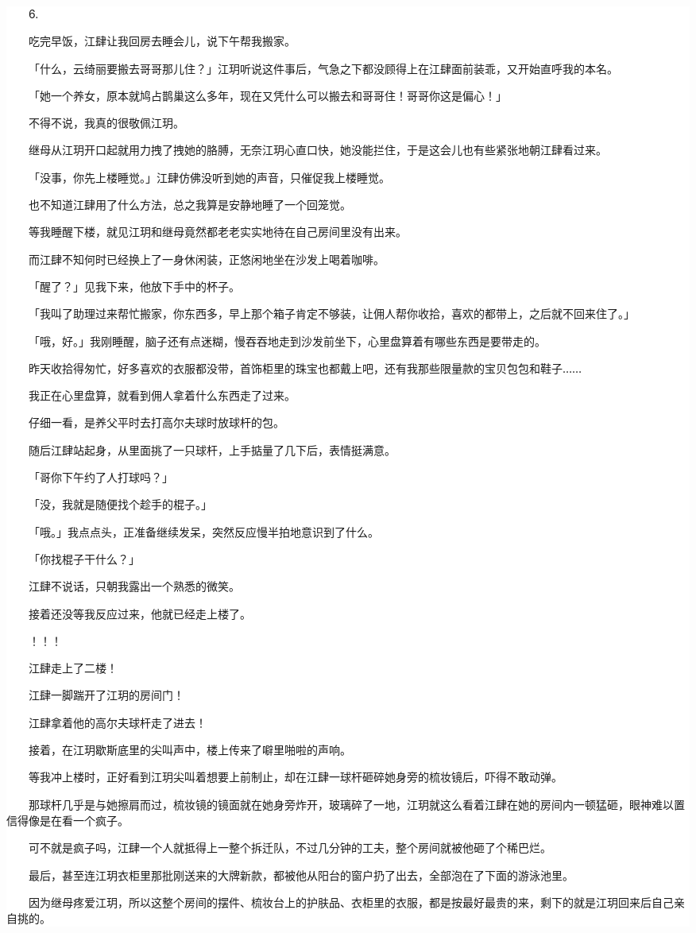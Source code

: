 &emsp;&emsp;6.  
  
&emsp;&emsp;吃完早饭，江肆让我回房去睡会儿，说下午帮我搬家。  
  
&emsp;&emsp;「什么，云绮丽要搬去哥哥那儿住？」江玥听说这件事后，气急之下都没顾得上在江肆面前装乖，又开始直呼我的本名。  
  
&emsp;&emsp;「她一个养女，原本就鸠占鹊巢这么多年，现在又凭什么可以搬去和哥哥住！哥哥你这是偏心！」  
  
&emsp;&emsp;不得不说，我真的很敬佩江玥。  
  
&emsp;&emsp;继母从江玥开口起就用力拽了拽她的胳膊，无奈江玥心直口快，她没能拦住，于是这会儿也有些紧张地朝江肆看过来。  
  
&emsp;&emsp;「没事，你先上楼睡觉。」江肆仿佛没听到她的声音，只催促我上楼睡觉。  
  
&emsp;&emsp;也不知道江肆用了什么方法，总之我算是安静地睡了一个回笼觉。  
  
&emsp;&emsp;等我睡醒下楼，就见江玥和继母竟然都老老实实地待在自己房间里没有出来。  
  
&emsp;&emsp;而江肆不知何时已经换上了一身休闲装，正悠闲地坐在沙发上喝着咖啡。  
  
&emsp;&emsp;「醒了？」见我下来，他放下手中的杯子。  
  
&emsp;&emsp;「我叫了助理过来帮忙搬家，你东西多，早上那个箱子肯定不够装，让佣人帮你收拾，喜欢的都带上，之后就不回来住了。」  
  
&emsp;&emsp;「哦，好。」我刚睡醒，脑子还有点迷糊，慢吞吞地走到沙发前坐下，心里盘算着有哪些东西是要带走的。  
  
&emsp;&emsp;昨天收拾得匆忙，好多喜欢的衣服都没带，首饰柜里的珠宝也都戴上吧，还有我那些限量款的宝贝包包和鞋子……  
  
&emsp;&emsp;我正在心里盘算，就看到佣人拿着什么东西走了过来。  
  
&emsp;&emsp;仔细一看，是养父平时去打高尔夫球时放球杆的包。  
  
&emsp;&emsp;随后江肆站起身，从里面挑了一只球杆，上手掂量了几下后，表情挺满意。  
  
&emsp;&emsp;「哥你下午约了人打球吗？」  
  
&emsp;&emsp;「没，我就是随便找个趁手的棍子。」  
  
&emsp;&emsp;「哦。」我点点头，正准备继续发呆，突然反应慢半拍地意识到了什么。  
  
&emsp;&emsp;「你找棍子干什么？」  
  
&emsp;&emsp;江肆不说话，只朝我露出一个熟悉的微笑。  
  
&emsp;&emsp;接着还没等我反应过来，他就已经走上楼了。  
  
&emsp;&emsp;！！！  
  
&emsp;&emsp;江肆走上了二楼！  
  
&emsp;&emsp;江肆一脚踹开了江玥的房间门！  
  
&emsp;&emsp;江肆拿着他的高尔夫球杆走了进去！  
  
&emsp;&emsp;接着，在江玥歇斯底里的尖叫声中，楼上传来了噼里啪啦的声响。  
  
&emsp;&emsp;等我冲上楼时，正好看到江玥尖叫着想要上前制止，却在江肆一球杆砸碎她身旁的梳妆镜后，吓得不敢动弹。  
  
&emsp;&emsp;那球杆几乎是与她擦肩而过，梳妆镜的镜面就在她身旁炸开，玻璃碎了一地，江玥就这么看着江肆在她的房间内一顿猛砸，眼神难以置信得像是在看一个疯子。  
  
&emsp;&emsp;可不就是疯子吗，江肆一个人就抵得上一整个拆迁队，不过几分钟的工夫，整个房间就被他砸了个稀巴烂。  
  
&emsp;&emsp;最后，甚至连江玥衣柜里那批刚送来的大牌新款，都被他从阳台的窗户扔了出去，全部泡在了下面的游泳池里。  
  
&emsp;&emsp;因为继母疼爱江玥，所以这整个房间的摆件、梳妆台上的护肤品、衣柜里的衣服，都是按最好最贵的来，剩下的就是江玥回来后自己亲自挑的。  
  